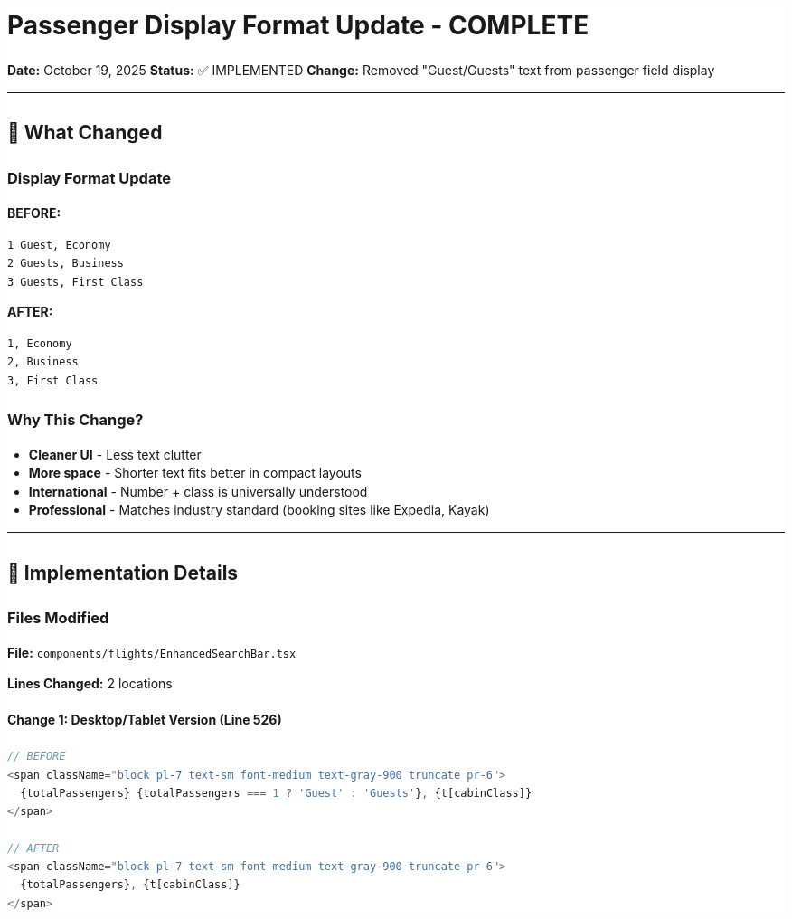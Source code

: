 # Passenger Display Format Update - COMPLETE

**Date:** October 19, 2025
**Status:** ✅ IMPLEMENTED
**Change:** Removed "Guest/Guests" text from passenger field display

---

## 🎯 What Changed

### Display Format Update

**BEFORE:**
```
1 Guest, Economy
2 Guests, Business
3 Guests, First Class
```

**AFTER:**
```
1, Economy
2, Business
3, First Class
```

### Why This Change?
- **Cleaner UI** - Less text clutter
- **More space** - Shorter text fits better in compact layouts
- **International** - Number + class is universally understood
- **Professional** - Matches industry standard (booking sites like Expedia, Kayak)

---

## 🔧 Implementation Details

### Files Modified
**File:** `components/flights/EnhancedSearchBar.tsx`

**Lines Changed:** 2 locations

#### Change 1: Desktop/Tablet Version (Line 526)
```typescript
// BEFORE
<span className="block pl-7 text-sm font-medium text-gray-900 truncate pr-6">
  {totalPassengers} {totalPassengers === 1 ? 'Guest' : 'Guests'}, {t[cabinClass]}
</span>

// AFTER
<span className="block pl-7 text-sm font-medium text-gray-900 truncate pr-6">
  {totalPassengers}, {t[cabinClass]}
</span>
```
